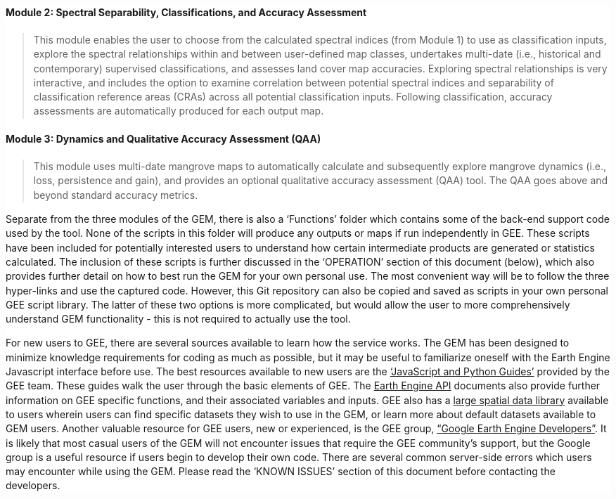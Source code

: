 #### Module 2: Spectral Separability, Classifications, and Accuracy Assessment 

>This module enables the user to choose from the calculated spectral indices (from Module 1) 
>to use as classification inputs, explore the spectral relationships within and between 
>user-defined map classes, undertakes multi-date (i.e., historical and contemporary) 
>supervised classifications, and assesses land cover map accuracies. Exploring spectral 
>relationships is very interactive, and includes the option to examine correlation 
>between potential spectral indices and separability of classification reference areas 
>(CRAs) across all potential classification inputs. Following classification, 
>accuracy assessments are automatically produced for each output map. 

#### Module 3: Dynamics and Qualitative Accuracy Assessment (QAA) 

>This module uses multi-date mangrove maps to automatically calculate and 
>subsequently explore mangrove dynamics (i.e., loss, persistence and gain), 
>and provides an optional qualitative accuracy assessment (QAA) tool. The 
>QAA goes above and beyond standard accuracy metrics.  

Separate from the three modules of the GEM, there is also a ‘Functions’ 
folder which contains some of the back-end support code used by the tool. 
None of the scripts in this folder will produce any outputs or maps if run 
independently in GEE. These scripts have been included for potentially 
interested users to understand how certain intermediate products are 
generated or statistics calculated. The inclusion of these scripts is 
further discussed in the ‘OPERATION’ section of this document (below), 
which also provides further detail on how to best run the GEM for your 
own personal use. The most convenient way will be to follow the three 
hyper-links and use the captured code. However, this Git repository can 
also be copied and saved as scripts in your own personal GEE script 
library. The latter of these two options is more complicated, but would 
allow the user to more comprehensively understand GEM functionality - 
this is not required to actually use the tool.

For new users to GEE, there are several sources available to learn how the 
service works. The GEM has been designed to minimize knowledge requirements
for coding as much as possible, but it may be useful to familiarize oneself 
with the Earth Engine Javascript interface before use. The best resources 
available to new users are the [‘JavaScript and Python Guides’](https://developers.google.com/earth-engine/guides) 
provided by the GEE team. These guides walk the user through the basic elements 
of GEE. The [Earth Engine API](https://developers.google.com/earth-engine/apidocs)
documents also provide further information on GEE specific functions, and their 
associated variables and inputs. GEE also has a 
[large spatial data library](https://developers.google.com/earth-engine/datasets) 
available to users wherein users can find specific datasets they wish to use in 
the GEM, or learn more about default datasets available to GEM users. 
Another valuable resource for GEE users, new or experienced, is the GEE group, 
[“Google Earth Engine Developers”](https://groups.google.com/g/google-earth-engine-developers).
It is likely that most casual users of the GEM will not encounter issues that 
require the GEE community’s support, but the Google group is a useful resource 
if users begin to develop their own code. There are several common server-side 
errors which users may encounter while using the GEM. Please read the ‘KNOWN 
ISSUES’ section of this document before contacting the developers.

